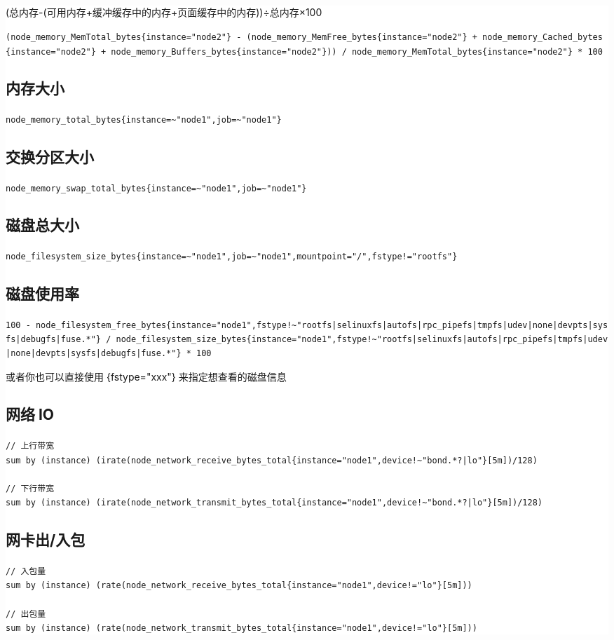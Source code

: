 (总内存-(可用内存+缓冲缓存中的内存+页面缓存中的内存))÷总内存×100

```
(node_memory_MemTotal_bytes{instance="node2"} - (node_memory_MemFree_bytes{instance="node2"} + node_memory_Cached_bytes{instance="node2"} + node_memory_Buffers_bytes{instance="node2"})) / node_memory_MemTotal_bytes{instance="node2"} * 100
```

## 内存大小

```
node_memory_total_bytes{instance=~"node1",job=~"node1"}
```

## 交换分区大小

```
node_memory_swap_total_bytes{instance=~"node1",job=~"node1"}
```

## 磁盘总大小

```
node_filesystem_size_bytes{instance=~"node1",job=~"node1",mountpoint="/",fstype!="rootfs"}
```

## 磁盘使用率

```
100 - node_filesystem_free_bytes{instance="node1",fstype!~"rootfs|selinuxfs|autofs|rpc_pipefs|tmpfs|udev|none|devpts|sysfs|debugfs|fuse.*"} / node_filesystem_size_bytes{instance="node1",fstype!~"rootfs|selinuxfs|autofs|rpc_pipefs|tmpfs|udev|none|devpts|sysfs|debugfs|fuse.*"} * 100
```

或者你也可以直接使用 {fstype="xxx"} 来指定想查看的磁盘信息

## 网络 IO

```
// 上行带宽
sum by (instance) (irate(node_network_receive_bytes_total{instance="node1",device!~"bond.*?|lo"}[5m])/128)

// 下行带宽
sum by (instance) (irate(node_network_transmit_bytes_total{instance="node1",device!~"bond.*?|lo"}[5m])/128)
```

## 网卡出/入包

```
// 入包量
sum by (instance) (rate(node_network_receive_bytes_total{instance="node1",device!="lo"}[5m]))

// 出包量
sum by (instance) (rate(node_network_transmit_bytes_total{instance="node1",device!="lo"}[5m]))
```
